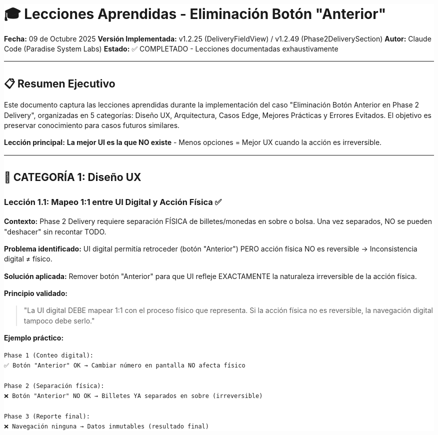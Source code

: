 # 🎓 Lecciones Aprendidas - Eliminación Botón "Anterior"

**Fecha:** 09 de Octubre 2025
**Versión Implementada:** v1.2.25 (DeliveryFieldView) / v1.2.49 (Phase2DeliverySection)
**Autor:** Claude Code (Paradise System Labs)
**Estado:** ✅ COMPLETADO - Lecciones documentadas exhaustivamente

---

## 📋 Resumen Ejecutivo

Este documento captura las lecciones aprendidas durante la implementación del caso "Eliminación Botón Anterior en Phase 2 Delivery", organizadas en 5 categorías: Diseño UX, Arquitectura, Casos Edge, Mejores Prácticas y Errores Evitados. El objetivo es preservar conocimiento para casos futuros similares.

**Lección principal:** **La mejor UI es la que NO existe** - Menos opciones = Mejor UX cuando la acción es irreversible.

---

## 🎨 CATEGORÍA 1: Diseño UX

### Lección 1.1: Mapeo 1:1 entre UI Digital y Acción Física ✅

**Contexto:**
Phase 2 Delivery requiere separación FÍSICA de billetes/monedas en sobre o bolsa. Una vez separados, NO se pueden "deshacer" sin recontar TODO.

**Problema identificado:**
UI digital permitía retroceder (botón "Anterior") PERO acción física NO es reversible → Inconsistencia digital ≠ físico.

**Solución aplicada:**
Remover botón "Anterior" para que UI refleje EXACTAMENTE la naturaleza irreversible de la acción física.

**Principio validado:**
> "La UI digital DEBE mapear 1:1 con el proceso físico que representa. Si la acción física no es reversible, la navegación digital tampoco debe serlo."

**Ejemplo práctico:**
```
Phase 1 (Conteo digital):
✅ Botón "Anterior" OK → Cambiar número en pantalla NO afecta físico

Phase 2 (Separación física):
❌ Botón "Anterior" NO OK → Billetes YA separados en sobre (irreversible)

Phase 3 (Reporte final):
❌ Navegación ninguna → Datos inmutables (resultado final)
```
